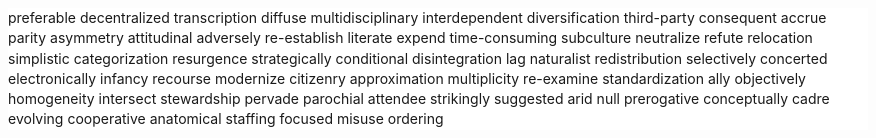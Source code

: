 preferable
decentralized
transcription
diffuse
multidisciplinary
interdependent
diversification
third-party
consequent
accrue
parity
asymmetry
attitudinal
adversely
re-establish
literate
expend
time-consuming
subculture
neutralize
refute
relocation
simplistic
categorization
resurgence
strategically
conditional
disintegration
lag
naturalist
redistribution
selectively
concerted
electronically
infancy
recourse
modernize
citizenry
approximation
multiplicity
re-examine
standardization
ally
objectively
homogeneity
intersect
stewardship
pervade
parochial
attendee
strikingly
suggested
arid
null
prerogative
conceptually
cadre
evolving
cooperative
anatomical
staffing
focused
misuse
ordering